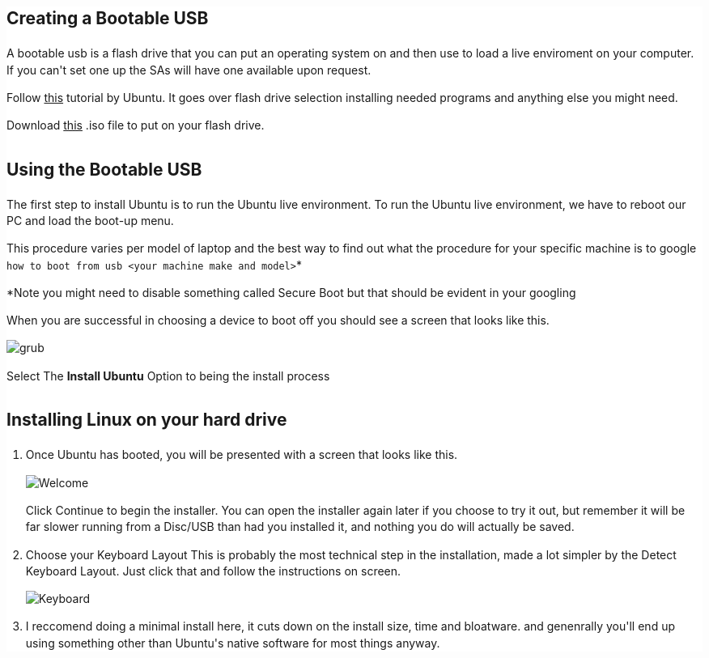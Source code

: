 ## Creating a Bootable USB

A bootable usb is a flash drive that you can put an operating system on and then use to load a live enviroment on your computer. If you can't set one up the SAs will have one available upon request.

Follow [this](https://ubuntu.com/tutorials/create-a-usb-stick-on-windows#1-overview) tutorial by Ubuntu. It goes over flash drive selection installing needed programs and anything else you might need. 

Download [this](https://releases.ubuntu.com/18.04.5/ubuntu-18.04.5-desktop-amd64.iso) .iso file to put on your flash drive.


## Using the Bootable USB

The first step to install Ubuntu is to run the Ubuntu live environment. To run the Ubuntu live environment, we have to reboot our PC and load the boot-up menu. 

This procedure varies per model of laptop and the best way to find out what the procedure for your specific machine is to google `how to boot from usb <your machine make and model>`*

*Note you might need to disable something called Secure Boot but that should be evident in your googling

When you are successful in choosing a device to boot off you should see a screen that looks like this. 

![grub](photos/grub.png)

Select The **Install Ubuntu** Option to being the install process


## Installing Linux on your hard drive
1.
    Once Ubuntu has booted, you will be presented with a screen that looks like this.

    ![Welcome](photos/1-Welcome.png)

    Click Continue to begin the installer. You can open the installer again later if you choose to try it out, but remember it will be far slower running from a Disc/USB than had you installed it, and nothing you do will actually be saved.


2. 
    Choose your Keyboard Layout
    This is probably the most technical step in the installation, made a lot simpler by the Detect Keyboard Layout. Just click that and follow the instructions on screen.

    ![Keyboard](photos/2-KeyboardLayout.png)


3. 
    I reccomend doing a minimal install here, it cuts down on the install size, time and bloatware. and genenrally you'll end up using something other than Ubuntu's native software for most things anyway.
